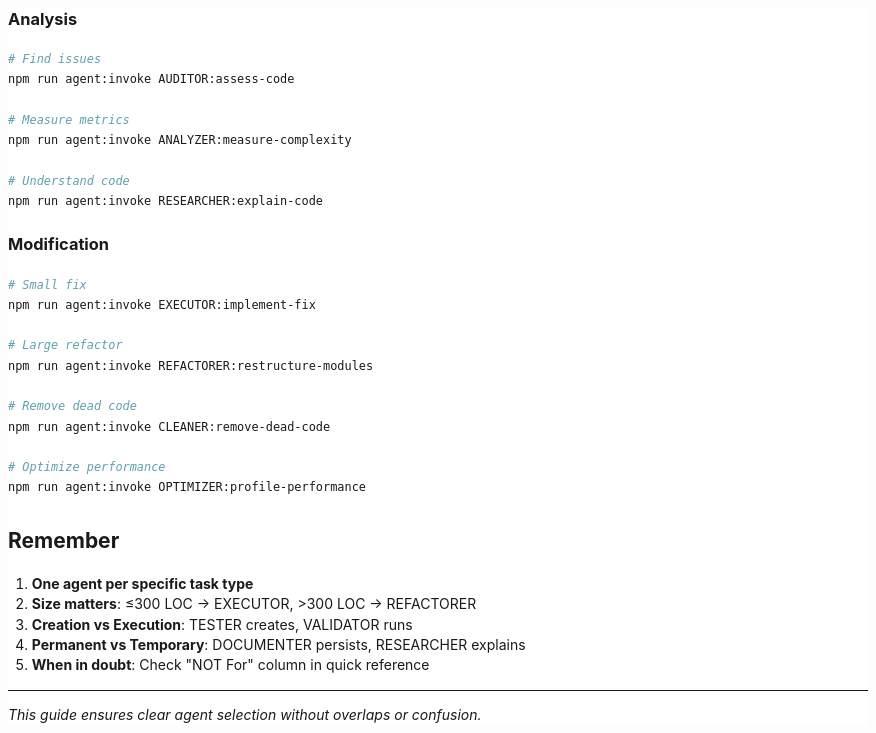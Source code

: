 ### Analysis
```bash
# Find issues
npm run agent:invoke AUDITOR:assess-code

# Measure metrics
npm run agent:invoke ANALYZER:measure-complexity

# Understand code
npm run agent:invoke RESEARCHER:explain-code
```

### Modification
```bash
# Small fix
npm run agent:invoke EXECUTOR:implement-fix

# Large refactor
npm run agent:invoke REFACTORER:restructure-modules

# Remove dead code
npm run agent:invoke CLEANER:remove-dead-code

# Optimize performance
npm run agent:invoke OPTIMIZER:profile-performance
```

## Remember

1. **One agent per specific task type**
2. **Size matters**: ≤300 LOC → EXECUTOR, >300 LOC → REFACTORER
3. **Creation vs Execution**: TESTER creates, VALIDATOR runs
4. **Permanent vs Temporary**: DOCUMENTER persists, RESEARCHER explains
5. **When in doubt**: Check "NOT For" column in quick reference

---

*This guide ensures clear agent selection without overlaps or confusion.*